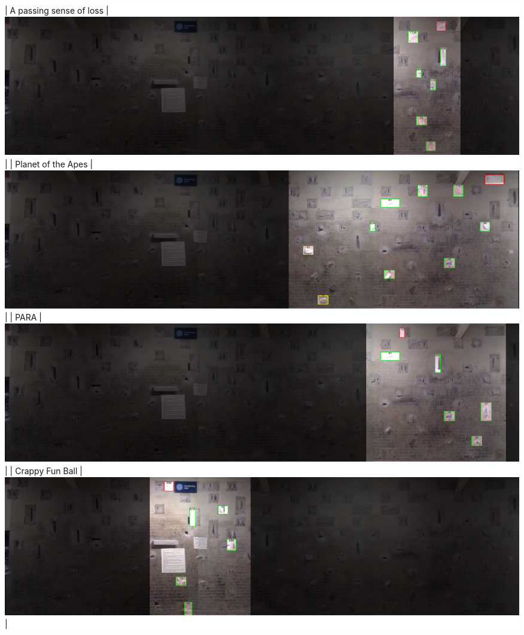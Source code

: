 | A passing sense of loss                      | ![A passing sense of loss](https://github.com/iacobo/iffley-wall-app/blob/main/.assets/img/routes/apassingsenseofloss.png?raw=true)                                       |
| Planet of the Apes                           | ![Planet of the Apes](https://github.com/iacobo/iffley-wall-app/blob/main/.assets/img/routes/planetoftheapes.png?raw=true)                                                |
| PARA                                         | ![PARA](https://github.com/iacobo/iffley-wall-app/blob/main/.assets/img/routes/para.png?raw=true)                                                                         |
| Crappy Fun Ball                              | ![Crappy Fun Ball](https://github.com/iacobo/iffley-wall-app/blob/main/.assets/img/routes/crappyfunball.png?raw=true)                                                     |